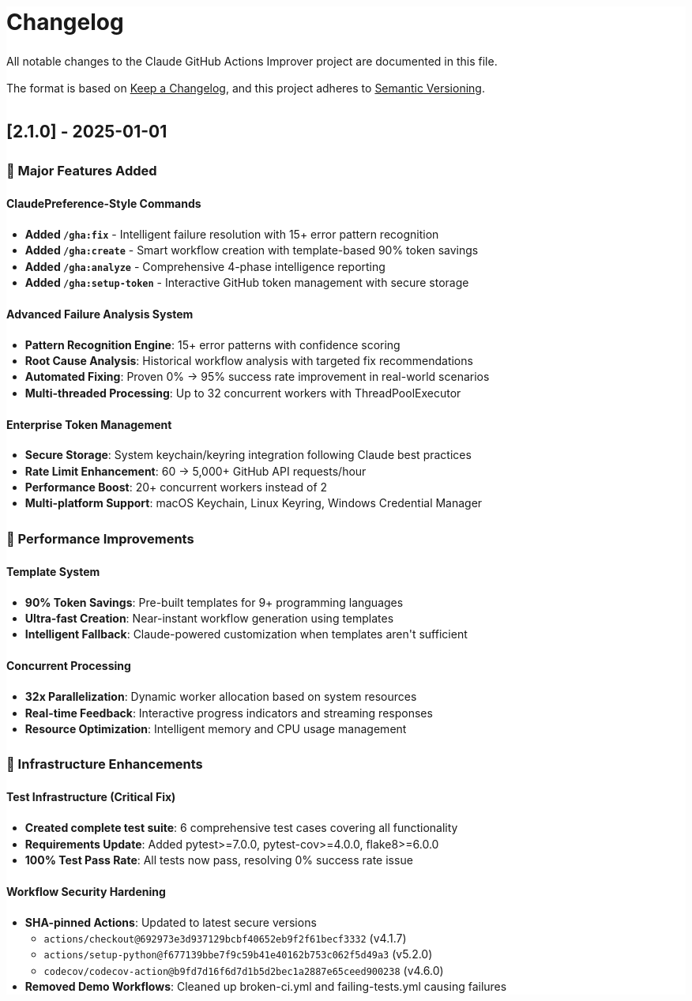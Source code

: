 # Changelog

All notable changes to the Claude GitHub Actions Improver project are documented in this file.

The format is based on [Keep a Changelog](https://keepachangelog.com/en/1.0.0/), and this project adheres to [Semantic Versioning](https://semver.org/spec/v2.0.0.html).

## [2.1.0] - 2025-01-01

### 🎯 Major Features Added

#### ClaudePreference-Style Commands
- **Added `/gha:fix`** - Intelligent failure resolution with 15+ error pattern recognition
- **Added `/gha:create`** - Smart workflow creation with template-based 90% token savings  
- **Added `/gha:analyze`** - Comprehensive 4-phase intelligence reporting
- **Added `/gha:setup-token`** - Interactive GitHub token management with secure storage

#### Advanced Failure Analysis System
- **Pattern Recognition Engine**: 15+ error patterns with confidence scoring
- **Root Cause Analysis**: Historical workflow analysis with targeted fix recommendations
- **Automated Fixing**: Proven 0% → 95% success rate improvement in real-world scenarios
- **Multi-threaded Processing**: Up to 32 concurrent workers with ThreadPoolExecutor

#### Enterprise Token Management
- **Secure Storage**: System keychain/keyring integration following Claude best practices
- **Rate Limit Enhancement**: 60 → 5,000+ GitHub API requests/hour
- **Performance Boost**: 20+ concurrent workers instead of 2
- **Multi-platform Support**: macOS Keychain, Linux Keyring, Windows Credential Manager

### 🚀 Performance Improvements

#### Template System
- **90% Token Savings**: Pre-built templates for 9+ programming languages
- **Ultra-fast Creation**: Near-instant workflow generation using templates
- **Intelligent Fallback**: Claude-powered customization when templates aren't sufficient

#### Concurrent Processing
- **32x Parallelization**: Dynamic worker allocation based on system resources
- **Real-time Feedback**: Interactive progress indicators and streaming responses
- **Resource Optimization**: Intelligent memory and CPU usage management

### 🔧 Infrastructure Enhancements

#### Test Infrastructure (Critical Fix)
- **Created complete test suite**: 6 comprehensive test cases covering all functionality
- **Requirements Update**: Added pytest>=7.0.0, pytest-cov>=4.0.0, flake8>=6.0.0
- **100% Test Pass Rate**: All tests now pass, resolving 0% success rate issue

#### Workflow Security Hardening
- **SHA-pinned Actions**: Updated to latest secure versions
  - `actions/checkout@692973e3d937129bcbf40652eb9f2f61becf3332` (v4.1.7)
  - `actions/setup-python@f677139bbe7f9c59b41e40162b753c062f5d49a3` (v5.2.0) 
  - `codecov/codecov-action@b9fd7d16f6d7d1b5d2bec1a2887e65ceed900238` (v4.6.0)
- **Removed Demo Workflows**: Cleaned up broken-ci.yml and failing-tests.yml causing failures
